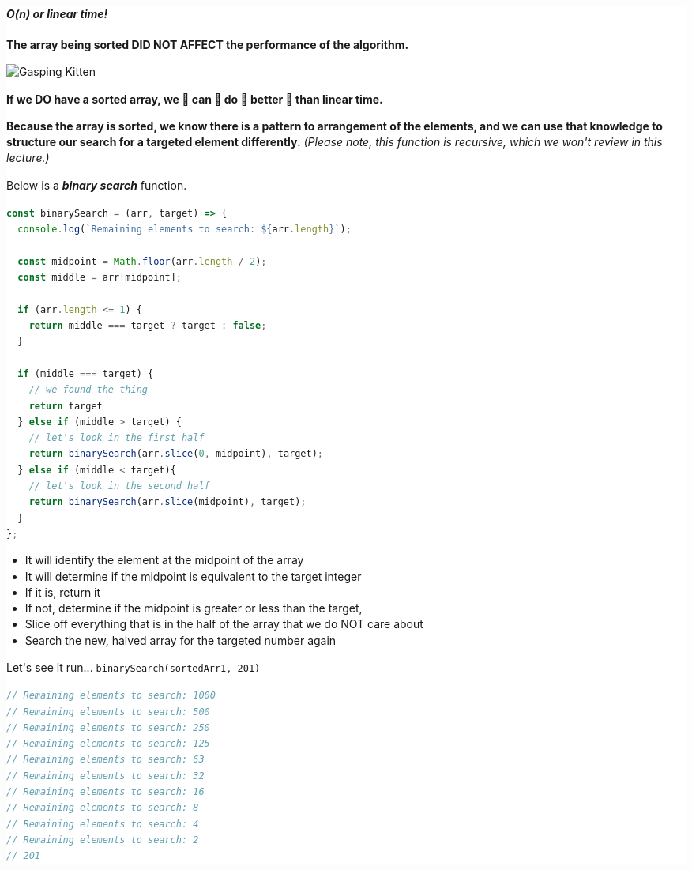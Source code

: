 #### **_O(n) or linear time!_**

**The array being sorted DID NOT AFFECT the performance of the algorithm.**

![Gasping Kitten](https://media.giphy.com/media/vSSdLSLbGIXio/giphy.gif)

**If we DO have a sorted array, we 👏 can 👏 do 👏 better 👏 than linear time.**

**Because the array is sorted, we know there is a pattern to arrangement of the elements, and we can use that knowledge to structure our search for a targeted element differently.** _(Please note, this function is recursive, which we won't review in this lecture.)_

Below is a **_binary search_** function.

```js
const binarySearch = (arr, target) => {
  console.log(`Remaining elements to search: ${arr.length}`);

  const midpoint = Math.floor(arr.length / 2);
  const middle = arr[midpoint];

  if (arr.length <= 1) {
    return middle === target ? target : false;
  }

  if (middle === target) {
    // we found the thing
    return target
  } else if (middle > target) {
    // let's look in the first half
    return binarySearch(arr.slice(0, midpoint), target);
  } else if (middle < target){
    // let's look in the second half
    return binarySearch(arr.slice(midpoint), target);
  }
};
```

- It will identify the element at the midpoint of the array
- It will determine if the midpoint is equivalent to the target integer
- If it is, return it
- If not, determine if the midpoint is greater or less than the target,
- Slice off everything that is in the half of the array that we do NOT care about
- Search the new, halved array for the targeted number again

Let's see it run... `binarySearch(sortedArr1, 201)`

```js
// Remaining elements to search: 1000
// Remaining elements to search: 500
// Remaining elements to search: 250
// Remaining elements to search: 125
// Remaining elements to search: 63
// Remaining elements to search: 32
// Remaining elements to search: 16
// Remaining elements to search: 8
// Remaining elements to search: 4
// Remaining elements to search: 2
// 201
```
